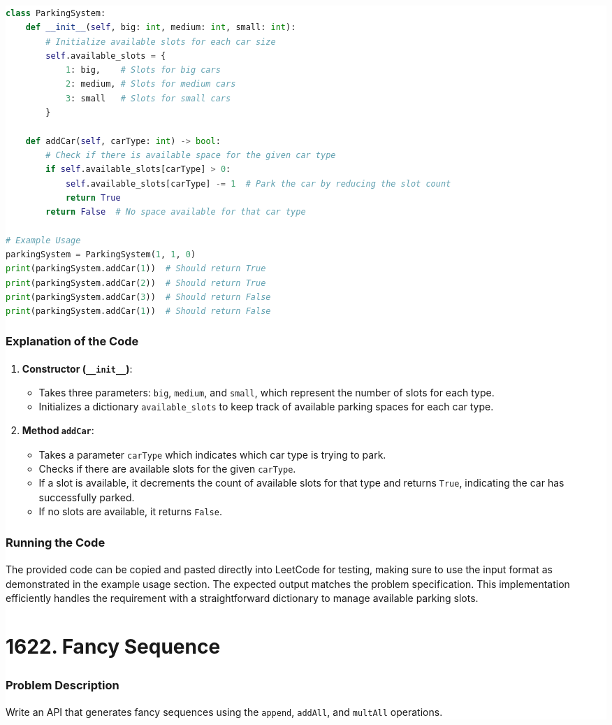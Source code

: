 

```python
class ParkingSystem:
    def __init__(self, big: int, medium: int, small: int):
        # Initialize available slots for each car size
        self.available_slots = {
            1: big,    # Slots for big cars
            2: medium, # Slots for medium cars
            3: small   # Slots for small cars
        }

    def addCar(self, carType: int) -> bool:
        # Check if there is available space for the given car type
        if self.available_slots[carType] > 0:
            self.available_slots[carType] -= 1  # Park the car by reducing the slot count
            return True
        return False  # No space available for that car type

# Example Usage
parkingSystem = ParkingSystem(1, 1, 0)
print(parkingSystem.addCar(1))  # Should return True
print(parkingSystem.addCar(2))  # Should return True
print(parkingSystem.addCar(3))  # Should return False
print(parkingSystem.addCar(1))  # Should return False

```

### Explanation of the Code

1. **Constructor (`__init__`)**:
   - Takes three parameters: `big`, `medium`, and `small`, which represent the number of slots for each type.
   - Initializes a dictionary `available_slots` to keep track of available parking spaces for each car type.

2. **Method `addCar`**:
   - Takes a parameter `carType` which indicates which car type is trying to park.
   - Checks if there are available slots for the given `carType`.
   - If a slot is available, it decrements the count of available slots for that type and returns `True`, indicating the car has successfully parked.
   - If no slots are available, it returns `False`.

### Running the Code

The provided code can be copied and pasted directly into LeetCode for testing, making sure to use the input format as demonstrated in the example usage section. The expected output matches the problem specification. This implementation efficiently handles the requirement with a straightforward dictionary to manage available parking slots.

# 1622. Fancy Sequence

### Problem Description 
Write an API that generates fancy sequences using the `append`, `addAll`, and `multAll` operations.
